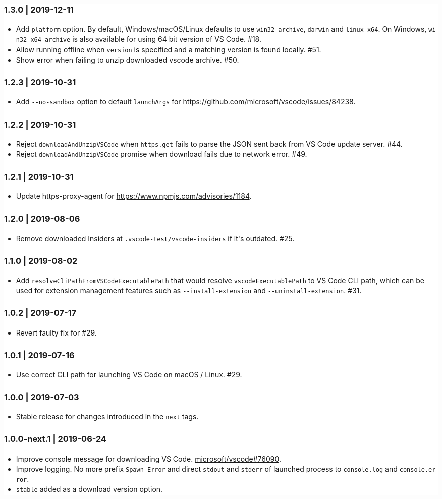 ### 1.3.0 | 2019-12-11

- Add `platform` option. By default, Windows/macOS/Linux defaults to use `win32-archive`, `darwin` and `linux-x64`.
  On Windows, `win32-x64-archive` is also available for using 64 bit version of VS Code. #18.
- Allow running offline when `version` is specified and a matching version is found locally. #51.
- Show error when failing to unzip downloaded vscode archive. #50.

### 1.2.3 | 2019-10-31

- Add `--no-sandbox` option to default `launchArgs` for https://github.com/microsoft/vscode/issues/84238.

### 1.2.2 | 2019-10-31

- Reject `downloadAndUnzipVSCode` when `https.get` fails to parse the JSON sent back from VS Code update server. #44.
- Reject `downloadAndUnzipVSCode` promise when download fails due to network error. #49.

### 1.2.1 | 2019-10-31

- Update https-proxy-agent for https://www.npmjs.com/advisories/1184.

### 1.2.0 | 2019-08-06

- Remove downloaded Insiders at `.vscode-test/vscode-insiders` if it's outdated. [#25](https://github.com/microsoft/vscode-test/issues/25).

### 1.1.0 | 2019-08-02

- Add `resolveCliPathFromVSCodeExecutablePath` that would resolve `vscodeExecutablePath` to VS Code CLI path, which can be used
  for extension management features such as `--install-extension` and `--uninstall-extension`. [#31](https://github.com/microsoft/vscode-test/issues/31).

### 1.0.2 | 2019-07-17

- Revert faulty fix for #29.

### 1.0.1 | 2019-07-16

- Use correct CLI path for launching VS Code on macOS / Linux. [#29](https://github.com/Microsoft/vscode-test/issues/29).

### 1.0.0 | 2019-07-03

- Stable release for changes introduced in the `next` tags.

### 1.0.0-next.1 | 2019-06-24

- Improve console message for downloading VS Code. [microsoft/vscode#76090](https://github.com/microsoft/vscode/issues/76090).
- Improve logging. No more prefix `Spawn Error` and direct `stdout` and `stderr` of launched process to `console.log` and `console.error`.
- `stable` added as a download version option.
